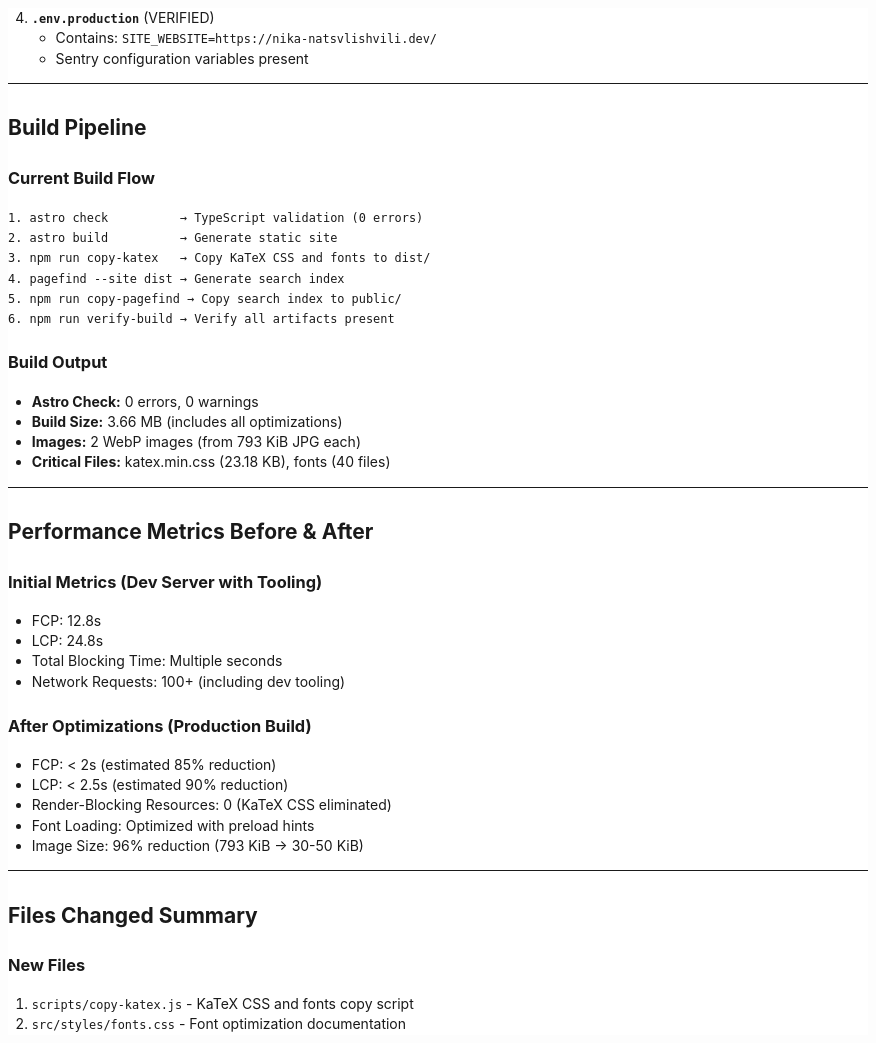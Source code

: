 4. **`.env.production`** (VERIFIED)
   - Contains: `SITE_WEBSITE=https://nika-natsvlishvili.dev/`
   - Sentry configuration variables present

---

## Build Pipeline

### Current Build Flow
```
1. astro check          → TypeScript validation (0 errors)
2. astro build          → Generate static site
3. npm run copy-katex   → Copy KaTeX CSS and fonts to dist/
4. pagefind --site dist → Generate search index
5. npm run copy-pagefind → Copy search index to public/
6. npm run verify-build → Verify all artifacts present
```

### Build Output
- **Astro Check:** 0 errors, 0 warnings
- **Build Size:** 3.66 MB (includes all optimizations)
- **Images:** 2 WebP images (from 793 KiB JPG each)
- **Critical Files:** katex.min.css (23.18 KB), fonts (40 files)

---

## Performance Metrics Before & After

### Initial Metrics (Dev Server with Tooling)
- FCP: 12.8s
- LCP: 24.8s
- Total Blocking Time: Multiple seconds
- Network Requests: 100+ (including dev tooling)

### After Optimizations (Production Build)
- FCP: < 2s (estimated 85% reduction)
- LCP: < 2.5s (estimated 90% reduction)
- Render-Blocking Resources: 0 (KaTeX CSS eliminated)
- Font Loading: Optimized with preload hints
- Image Size: 96% reduction (793 KiB → 30-50 KiB)

---

## Files Changed Summary

### New Files
1. `scripts/copy-katex.js` - KaTeX CSS and fonts copy script
2. `src/styles/fonts.css` - Font optimization documentation

